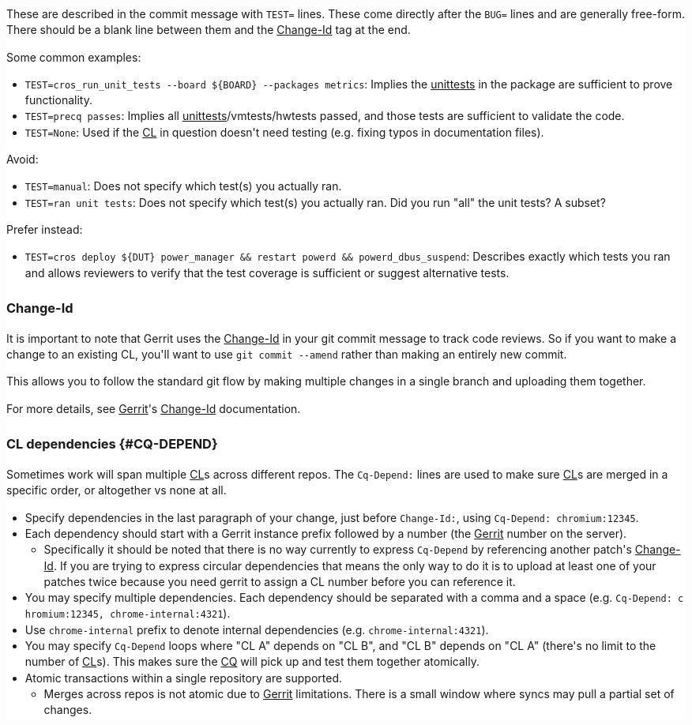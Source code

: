 These are described in the commit message with `TEST=` lines.
These come directly after the `BUG=` lines and are generally free-form.
There should be a blank line between them and the [Change-Id] tag at the end.

Some common examples:

*   `TEST=cros_run_unit_tests --board ${BOARD} --packages metrics`: Implies the
    [unittests] in the package are sufficient to prove functionality.
*   `TEST=precq passes`: Implies all [unittests]/vmtests/hwtests passed, and
    those tests are sufficient to validate the code.
*   `TEST=None`: Used if the [CL] in question doesn't need testing (e.g. fixing
    typos in documentation files).

Avoid:

*   `TEST=manual`: Does not specify which test(s) you actually ran.
*   `TEST=ran unit tests`: Does not specify which test(s) you actually ran. Did
    you run "all" the unit tests? A subset?

Prefer instead:

*   `TEST=cros deploy ${DUT} power_manager && restart powerd &&
powerd_dbus_suspend`: Describes exactly which tests you ran and allows reviewers
    to verify that the test coverage is sufficient or suggest alternative tests.

### Change-Id

It is important to note that Gerrit uses the [Change-Id] in your git commit
message to track code reviews.
So if you want to make a change to an existing CL, you'll want to use `git
commit --amend` rather than making an entirely new commit.

This allows you to follow the standard git flow by making multiple changes in
a single branch and uploading them together.

For more details, see [Gerrit]'s [Change-Id] documentation.

### CL dependencies {#CQ-DEPEND}

Sometimes work will span multiple [CL]s across different repos. The `Cq-Depend:`
lines are used to make sure [CL]s are merged in a specific order, or altogether
vs none at all.

*   Specify dependencies in the last paragraph of your change, just before
    `Change-Id:`, using `Cq-Depend: chromium:12345`.
*   Each dependency should start with a Gerrit instance prefix followed by a
    number (the [Gerrit][CL] number on the server).
    *   Specifically it should be noted that there is no way currently to
        express `Cq-Depend` by referencing another patch's [Change-Id].  If
        you are trying to express circular dependencies that means the only
        way to do it is to upload at least one of your patches twice because
        you need gerrit to assign a CL number before you can reference it.
*   You may specify multiple dependencies. Each dependency should be separated
    with a comma and a space (e.g. `Cq-Depend: chromium:12345,
    chrome-internal:4321`).
*   Use `chrome-internal` prefix to denote internal dependencies (e.g.
    `chrome-internal:4321`).
*   You may specify `Cq-Depend` loops where "CL A" depends on "CL B", and "CL B"
    depends on "CL A" (there's no limit to the number of [CL]s). This makes sure
    the [CQ] will pick up and test them together atomically.
*   Atomic transactions within a single repository are supported.
    *   Merges across repos is not atomic due to [Gerrit] limitations. There is
        a small window where syncs may pull a partial set of changes.


[Adding Reviewers]: #reviewers
[archive mirrors]: archive_mirrors.md
[Change-Id]: https://gerrit-review.googlesource.com/Documentation/user-changeid.html
[Chrome OS sheriff rotation]: https://www.chromium.org/developers/tree-sheriffs/sheriff-details-chromium-os#TOC-How-do-I-join-or-leave-the-rotation-
[CL]: glossary.md
[Contact]: contact.md
[Contributor License Agreement]: https://cla.developers.google.com/
[CQ]: https://dev.chromium.org/developers/tree-sheriffs/sheriff-details-chromium-os/commit-queue-overview
[crbug.com]: https://crbug.com/
[Developer Guide]: developer_guide.md
[FAQ]: #faq
[Gerrit]: https://gerrit-review.googlesource.com/Documentation/
[Gerrit Guide]: https://dev.chromium.org/chromium-os/developer-guide/gerrit-guide
[Git & Gerrit Intro]: git_and_gerrit_intro.md
[Gitiles]: https://gerrit.googlesource.com/gitiles/
[insider threats]: https://en.wikipedia.org/wiki/Insider_threat
[issue tracker]: https://developers.google.com/issue-tracker/
[issuetracker.google.com]: https://issuetracker.google.com/
[partner issue tracker]: https://partnerissuetracker.corp.google.com
[Life of a Patch]: https://source.android.com/setup/contribute/life-of-a-patch
[merge CL]: #How-do-I-upload-a-merge-CL-for-review
[Policies]: #policies
[unittests]: testing/unit_tests.md
[Uploading Changes]: https://gerrit-review.googlesource.com/Documentation/user-upload.html
[Work-in-Progress (WIP)]: https://gerrit-review.googlesource.com/Documentation/intro-user.html#wip